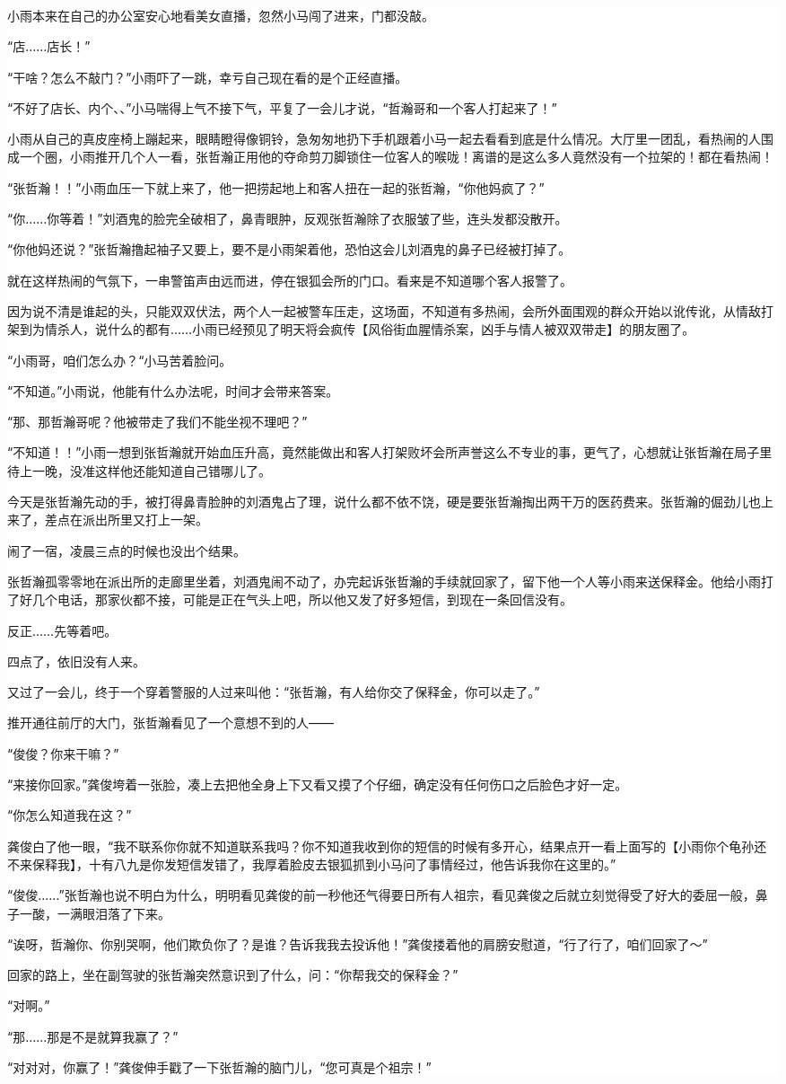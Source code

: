 小雨本来在自己的办公室安心地看美女直播，忽然小马闯了进来，门都没敲。

“店……店长！”

“干啥？怎么不敲门？”小雨吓了一跳，幸亏自己现在看的是个正经直播。

“不好了店长、内个、、”小马喘得上气不接下气，平复了一会儿才说，“哲瀚哥和一个客人打起来了！”

小雨从自己的真皮座椅上蹦起来，眼睛瞪得像铜铃，急匆匆地扔下手机跟着小马一起去看看到底是什么情况。大厅里一团乱，看热闹的人围成一个圈，小雨推开几个人一看，张哲瀚正用他的夺命剪刀脚锁住一位客人的喉咙！离谱的是这么多人竟然没有一个拉架的！都在看热闹！

“张哲瀚！！”小雨血压一下就上来了，他一把捞起地上和客人扭在一起的张哲瀚，“你他妈疯了？”

“你……你等着！”刘酒鬼的脸完全破相了，鼻青眼肿，反观张哲瀚除了衣服皱了些，连头发都没散开。

“你他妈还说？”张哲瀚撸起袖子又要上，要不是小雨架着他，恐怕这会儿刘酒鬼的鼻子已经被打掉了。

就在这样热闹的气氛下，一串警笛声由远而进，停在银狐会所的门口。看来是不知道哪个客人报警了。

因为说不清是谁起的头，只能双双伏法，两个人一起被警车压走，这场面，不知道有多热闹，会所外面围观的群众开始以讹传讹，从情敌打架到为情杀人，说什么的都有……小雨已经预见了明天将会疯传【风俗街血腥情杀案，凶手与情人被双双带走】的朋友圈了。

“小雨哥，咱们怎么办？“小马苦着脸问。

“不知道。”小雨说，他能有什么办法呢，时间才会带来答案。

“那、那哲瀚哥呢？他被带走了我们不能坐视不理吧？”

“不知道！！”小雨一想到张哲瀚就开始血压升高，竟然能做出和客人打架败坏会所声誉这么不专业的事，更气了，心想就让张哲瀚在局子里待上一晚，没准这样他还能知道自己错哪儿了。

今天是张哲瀚先动的手，被打得鼻青脸肿的刘酒鬼占了理，说什么都不依不饶，硬是要张哲瀚掏出两干万的医药费来。张哲瀚的倔劲儿也上来了，差点在派出所里又打上一架。

闹了一宿，凌晨三点的时候也没出个结果。

张哲瀚孤零零地在派出所的走廊里坐着，刘酒鬼闹不动了，办完起诉张哲瀚的手续就回家了，留下他一个人等小雨来送保释金。他给小雨打了好几个电话，那家伙都不接，可能是正在气头上吧，所以他又发了好多短信，到现在一条回信没有。

反正……先等着吧。

四点了，依旧没有人来。

又过了一会儿，终于一个穿着警服的人过来叫他：“张哲瀚，有人给你交了保释金，你可以走了。”

推开通往前厅的大门，张哲瀚看见了一个意想不到的人——

“俊俊？你来干嘛？”

“来接你回家。”龚俊垮着一张脸，凑上去把他全身上下又看又摸了个仔细，确定没有任何伤口之后脸色才好一定。

“你怎么知道我在这？”

龚俊白了他一眼，“我不联系你你就不知道联系我吗？你不知道我收到你的短信的时候有多开心，结果点开一看上面写的【小雨你个龟孙还不来保释我】，十有八九是你发短信发错了，我厚着脸皮去银狐抓到小马问了事情经过，他告诉我你在这里的。”

“俊俊……”张哲瀚也说不明白为什么，明明看见龚俊的前一秒他还气得要日所有人祖宗，看见龚俊之后就立刻觉得受了好大的委屈一般，鼻子一酸，一满眼泪落了下来。

“诶呀，哲瀚你、你别哭啊，他们欺负你了？是谁？告诉我我去投诉他！”龚俊搂着他的肩膀安慰道，“行了行了，咱们回家了～”

回家的路上，坐在副驾驶的张哲瀚突然意识到了什么，问：“你帮我交的保释金？”

“对啊。”

“那……那是不是就算我赢了？”

“对对对，你赢了！”龚俊伸手戳了一下张哲瀚的脑门儿，“您可真是个祖宗！”
